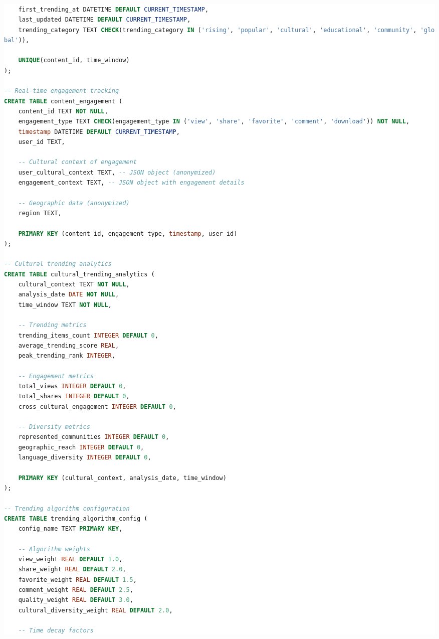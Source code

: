 ```sql
    first_trending_at DATETIME DEFAULT CURRENT_TIMESTAMP,
    last_updated DATETIME DEFAULT CURRENT_TIMESTAMP,
    trending_category TEXT CHECK(trending_category IN ('rising', 'popular', 'cultural', 'educational', 'community', 'global')),

    UNIQUE(content_id, time_window)
);

-- Real-time engagement tracking
CREATE TABLE content_engagement (
    content_id TEXT NOT NULL,
    engagement_type TEXT CHECK(engagement_type IN ('view', 'share', 'favorite', 'comment', 'download')) NOT NULL,
    timestamp DATETIME DEFAULT CURRENT_TIMESTAMP,
    user_id TEXT,

    -- Cultural context of engagement
    user_cultural_context TEXT, -- JSON object (anonymized)
    engagement_context TEXT, -- JSON object with engagement details

    -- Geographic data (anonymized)
    region TEXT,

    PRIMARY KEY (content_id, engagement_type, timestamp, user_id)
);

-- Cultural trending analytics
CREATE TABLE cultural_trending_analytics (
    cultural_context TEXT NOT NULL,
    analysis_date DATE NOT NULL,
    time_window TEXT NOT NULL,

    -- Trending metrics
    trending_items_count INTEGER DEFAULT 0,
    average_trending_score REAL,
    peak_trending_rank INTEGER,

    -- Engagement metrics
    total_views INTEGER DEFAULT 0,
    total_shares INTEGER DEFAULT 0,
    cross_cultural_engagement INTEGER DEFAULT 0,

    -- Diversity metrics
    represented_communities INTEGER DEFAULT 0,
    geographic_reach INTEGER DEFAULT 0,
    language_diversity INTEGER DEFAULT 0,

    PRIMARY KEY (cultural_context, analysis_date, time_window)
);

-- Trending algorithm configuration
CREATE TABLE trending_algorithm_config (
    config_name TEXT PRIMARY KEY,

    -- Algorithm weights
    view_weight REAL DEFAULT 1.0,
    share_weight REAL DEFAULT 2.0,
    favorite_weight REAL DEFAULT 1.5,
    comment_weight REAL DEFAULT 2.5,
    quality_weight REAL DEFAULT 3.0,
    cultural_diversity_weight REAL DEFAULT 2.0,

    -- Time decay factors
```